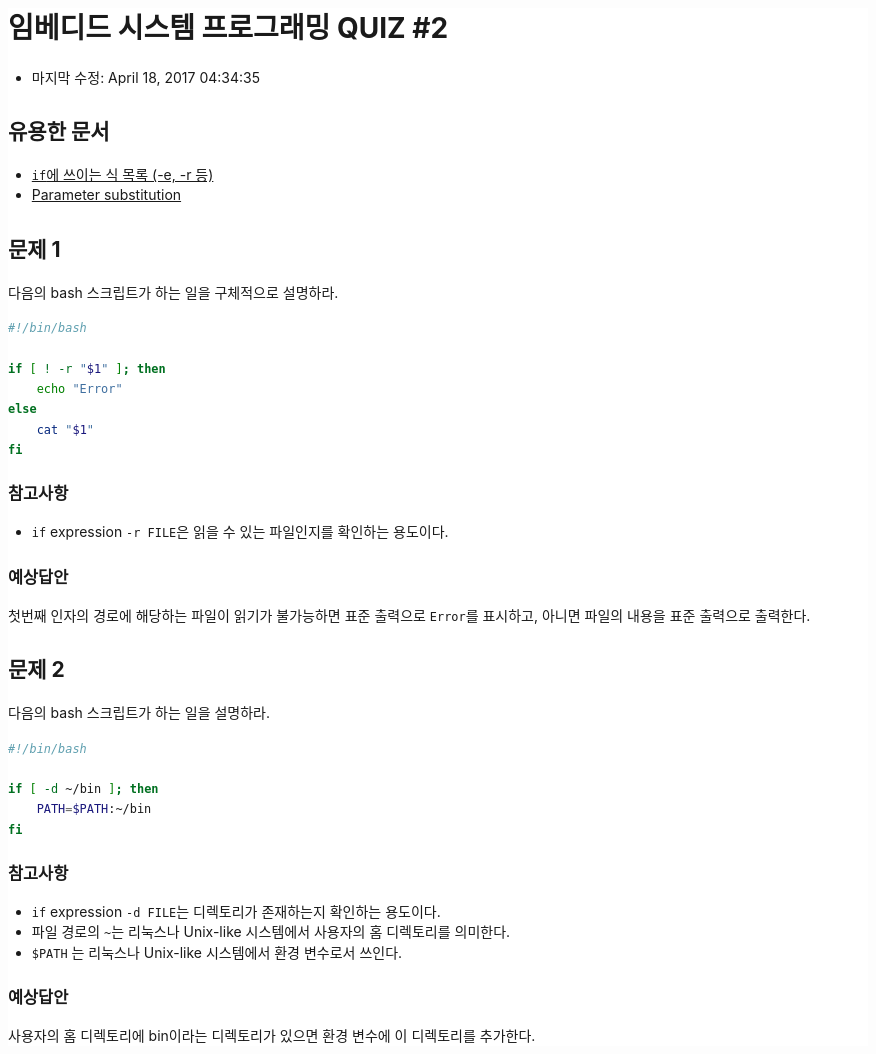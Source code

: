 
# 임베디드 시스템 프로그래밍 QUIZ #2
- 마지막 수정: April 18, 2017 04:34:35



## 유용한 문서
- [`if`에 쓰이는 식 목록 (-e, -r 등)](http://tldp.org/LDP/Bash-Beginners-Guide/html/sect_07_01.html)
- [Parameter substitution](http://www.tldp.org/LDP/abs/html/parameter-substitution.html)

## 문제 1
다음의 bash 스크립트가 하는 일을 구체적으로 설명하라.

```bash
#!/bin/bash

if [ ! -r "$1" ]; then
    echo "Error"
else
    cat "$1"
fi
```

### 참고사항
- `if` expression `-r FILE`은 읽을 수 있는 파일인지를 확인하는 용도이다.

### 예상답안
첫번째 인자의 경로에 해당하는 파일이
읽기가 불가능하면
표준 출력으로 `Error`를 표시하고,
아니면 파일의 내용을 표준 출력으로 출력한다.


## 문제 2
다음의 bash 스크립트가 하는 일을 설명하라.

```bash
#!/bin/bash

if [ -d ~/bin ]; then
    PATH=$PATH:~/bin
fi
```

### 참고사항
- `if` expression `-d FILE`는 디렉토리가 존재하는지 확인하는 용도이다.
- 파일 경로의 `~`는 리눅스나 Unix-like 시스템에서 사용자의 홈 디렉토리를 의미한다.
- `$PATH` 는 리눅스나 Unix-like 시스템에서 환경 변수로서 쓰인다.

### 예상답안
사용자의 홈 디렉토리에 bin이라는 디렉토리가 있으면 환경 변수에 이 디렉토리를 추가한다.
